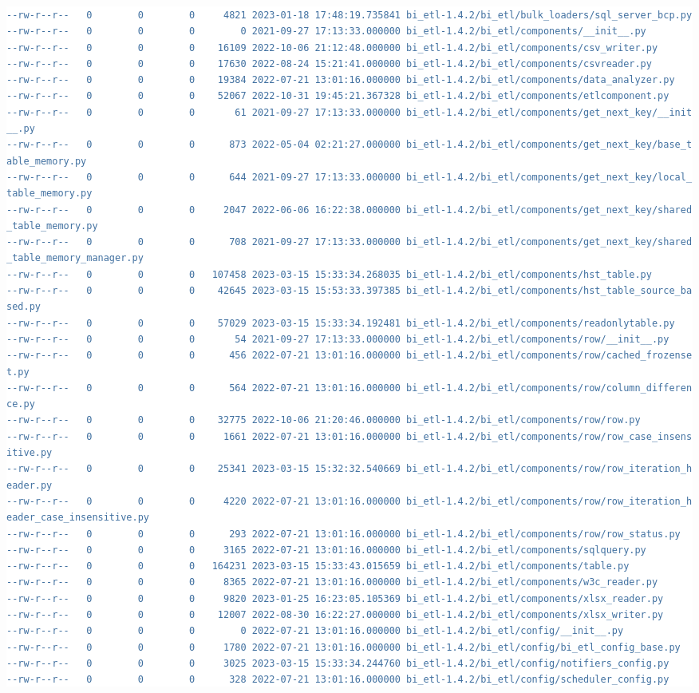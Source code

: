 ```diff
--rw-r--r--   0        0        0     4821 2023-01-18 17:48:19.735841 bi_etl-1.4.2/bi_etl/bulk_loaders/sql_server_bcp.py
--rw-r--r--   0        0        0        0 2021-09-27 17:13:33.000000 bi_etl-1.4.2/bi_etl/components/__init__.py
--rw-r--r--   0        0        0    16109 2022-10-06 21:12:48.000000 bi_etl-1.4.2/bi_etl/components/csv_writer.py
--rw-r--r--   0        0        0    17630 2022-08-24 15:21:41.000000 bi_etl-1.4.2/bi_etl/components/csvreader.py
--rw-r--r--   0        0        0    19384 2022-07-21 13:01:16.000000 bi_etl-1.4.2/bi_etl/components/data_analyzer.py
--rw-r--r--   0        0        0    52067 2022-10-31 19:45:21.367328 bi_etl-1.4.2/bi_etl/components/etlcomponent.py
--rw-r--r--   0        0        0       61 2021-09-27 17:13:33.000000 bi_etl-1.4.2/bi_etl/components/get_next_key/__init__.py
--rw-r--r--   0        0        0      873 2022-05-04 02:21:27.000000 bi_etl-1.4.2/bi_etl/components/get_next_key/base_table_memory.py
--rw-r--r--   0        0        0      644 2021-09-27 17:13:33.000000 bi_etl-1.4.2/bi_etl/components/get_next_key/local_table_memory.py
--rw-r--r--   0        0        0     2047 2022-06-06 16:22:38.000000 bi_etl-1.4.2/bi_etl/components/get_next_key/shared_table_memory.py
--rw-r--r--   0        0        0      708 2021-09-27 17:13:33.000000 bi_etl-1.4.2/bi_etl/components/get_next_key/shared_table_memory_manager.py
--rw-r--r--   0        0        0   107458 2023-03-15 15:33:34.268035 bi_etl-1.4.2/bi_etl/components/hst_table.py
--rw-r--r--   0        0        0    42645 2023-03-15 15:53:33.397385 bi_etl-1.4.2/bi_etl/components/hst_table_source_based.py
--rw-r--r--   0        0        0    57029 2023-03-15 15:33:34.192481 bi_etl-1.4.2/bi_etl/components/readonlytable.py
--rw-r--r--   0        0        0       54 2021-09-27 17:13:33.000000 bi_etl-1.4.2/bi_etl/components/row/__init__.py
--rw-r--r--   0        0        0      456 2022-07-21 13:01:16.000000 bi_etl-1.4.2/bi_etl/components/row/cached_frozenset.py
--rw-r--r--   0        0        0      564 2022-07-21 13:01:16.000000 bi_etl-1.4.2/bi_etl/components/row/column_difference.py
--rw-r--r--   0        0        0    32775 2022-10-06 21:20:46.000000 bi_etl-1.4.2/bi_etl/components/row/row.py
--rw-r--r--   0        0        0     1661 2022-07-21 13:01:16.000000 bi_etl-1.4.2/bi_etl/components/row/row_case_insensitive.py
--rw-r--r--   0        0        0    25341 2023-03-15 15:32:32.540669 bi_etl-1.4.2/bi_etl/components/row/row_iteration_header.py
--rw-r--r--   0        0        0     4220 2022-07-21 13:01:16.000000 bi_etl-1.4.2/bi_etl/components/row/row_iteration_header_case_insensitive.py
--rw-r--r--   0        0        0      293 2022-07-21 13:01:16.000000 bi_etl-1.4.2/bi_etl/components/row/row_status.py
--rw-r--r--   0        0        0     3165 2022-07-21 13:01:16.000000 bi_etl-1.4.2/bi_etl/components/sqlquery.py
--rw-r--r--   0        0        0   164231 2023-03-15 15:33:43.015659 bi_etl-1.4.2/bi_etl/components/table.py
--rw-r--r--   0        0        0     8365 2022-07-21 13:01:16.000000 bi_etl-1.4.2/bi_etl/components/w3c_reader.py
--rw-r--r--   0        0        0     9820 2023-01-25 16:23:05.105369 bi_etl-1.4.2/bi_etl/components/xlsx_reader.py
--rw-r--r--   0        0        0    12007 2022-08-30 16:22:27.000000 bi_etl-1.4.2/bi_etl/components/xlsx_writer.py
--rw-r--r--   0        0        0        0 2022-07-21 13:01:16.000000 bi_etl-1.4.2/bi_etl/config/__init__.py
--rw-r--r--   0        0        0     1780 2022-07-21 13:01:16.000000 bi_etl-1.4.2/bi_etl/config/bi_etl_config_base.py
--rw-r--r--   0        0        0     3025 2023-03-15 15:33:34.244760 bi_etl-1.4.2/bi_etl/config/notifiers_config.py
--rw-r--r--   0        0        0      328 2022-07-21 13:01:16.000000 bi_etl-1.4.2/bi_etl/config/scheduler_config.py
```